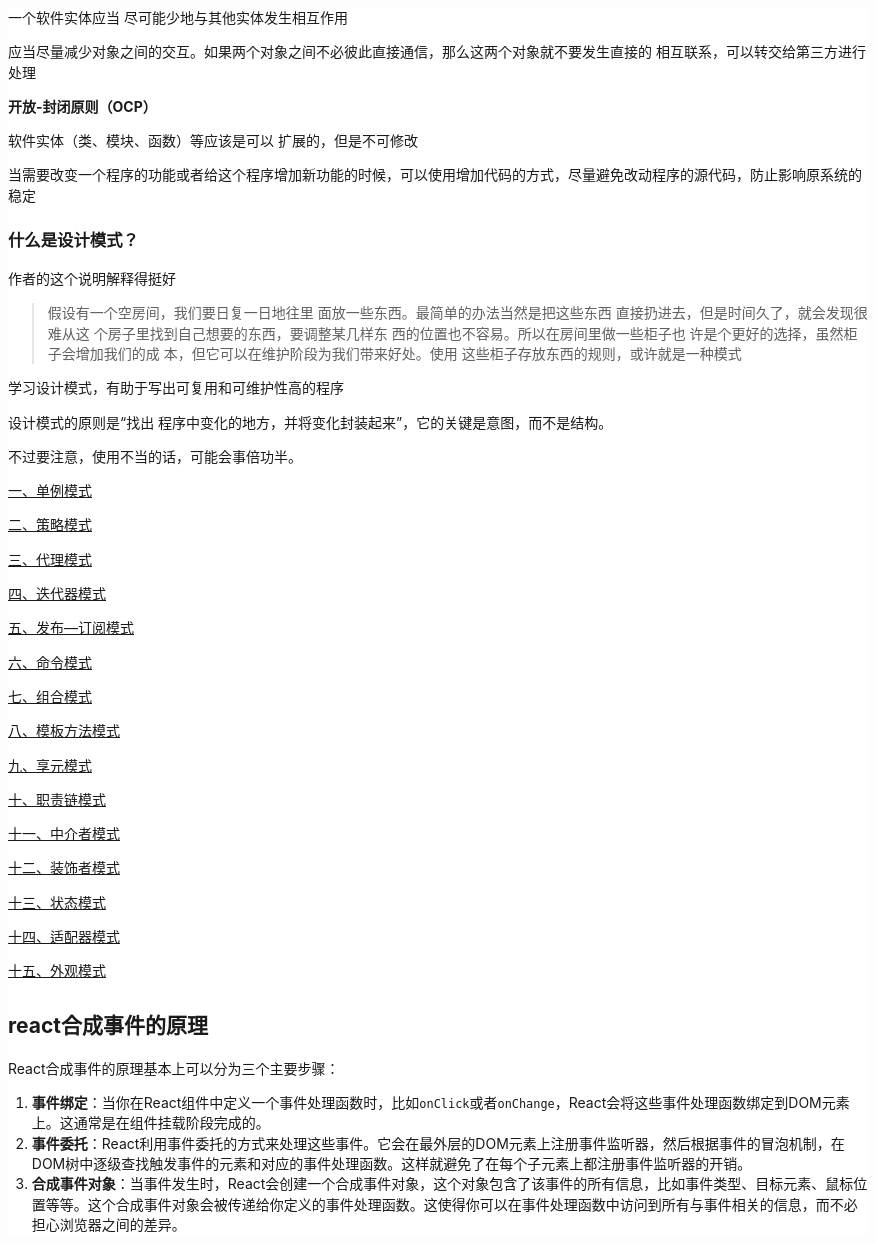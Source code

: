 一个软件实体应当 尽可能少地与其他实体发生相互作用 

应当尽量减少对象之间的交互。如果两个对象之间不必彼此直接通信，那么这两个对象就不要发生直接的 相互联系，可以转交给第三方进行处理

**开放-封闭原则（OCP）**

软件实体（类、模块、函数）等应该是可以 扩展的，但是不可修改

当需要改变一个程序的功能或者给这个程序增加新功能的时候，可以使用增加代码的方式，尽量避免改动程序的源代码，防止影响原系统的稳定

### 什么是设计模式？

作者的这个说明解释得挺好

> 假设有一个空房间，我们要日复一日地往里 面放一些东西。最简单的办法当然是把这些东西 直接扔进去，但是时间久了，就会发现很难从这 个房子里找到自己想要的东西，要调整某几样东 西的位置也不容易。所以在房间里做一些柜子也 许是个更好的选择，虽然柜子会增加我们的成 本，但它可以在维护阶段为我们带来好处。使用 这些柜子存放东西的规则，或许就是一种模式

学习设计模式，有助于写出可复用和可维护性高的程序

设计模式的原则是“找出 程序中变化的地方，并将变化封装起来”，它的关键是意图，而不是结构。

不过要注意，使用不当的话，可能会事倍功半。

[一、单例模式](https://www.cnblogs.com/imwtr/p/9451129.html#o1)

[二、策略模式](https://www.cnblogs.com/imwtr/p/9451129.html#o2)

[三、代理模式](https://www.cnblogs.com/imwtr/p/9451129.html#o3)

[四、迭代器模式](https://www.cnblogs.com/imwtr/p/9451129.html#o4)

[五、发布—订阅模式](https://www.cnblogs.com/imwtr/p/9451129.html#o5)

[六、命令模式](https://www.cnblogs.com/imwtr/p/9451129.html#o6)

[七、组合模式](https://www.cnblogs.com/imwtr/p/9451129.html#o7)

[八、模板方法模式](https://www.cnblogs.com/imwtr/p/9451129.html#o8)

[九、享元模式](https://www.cnblogs.com/imwtr/p/9451129.html#o9)

[十、职责链模式](https://www.cnblogs.com/imwtr/p/9451129.html#o10)

[十一、中介者模式](https://www.cnblogs.com/imwtr/p/9451129.html#o11)

[十二、装饰者模式](https://www.cnblogs.com/imwtr/p/9451129.html#o12)

[十三、状态模式](https://www.cnblogs.com/imwtr/p/9451129.html#o13)

[十四、适配器模式](https://www.cnblogs.com/imwtr/p/9451129.html#o14)

[十五、外观模式](https://www.cnblogs.com/imwtr/p/9451129.html#o15)

## react合成事件的原理



React合成事件的原理基本上可以分为三个主要步骤：

1. **事件绑定**：当你在React组件中定义一个事件处理函数时，比如`onClick`或者`onChange`，React会将这些事件处理函数绑定到DOM元素上。这通常是在组件挂载阶段完成的。
2. **事件委托**：React利用事件委托的方式来处理这些事件。它会在最外层的DOM元素上注册事件监听器，然后根据事件的冒泡机制，在DOM树中逐级查找触发事件的元素和对应的事件处理函数。这样就避免了在每个子元素上都注册事件监听器的开销。
3. **合成事件对象**：当事件发生时，React会创建一个合成事件对象，这个对象包含了该事件的所有信息，比如事件类型、目标元素、鼠标位置等等。这个合成事件对象会被传递给你定义的事件处理函数。这使得你可以在事件处理函数中访问到所有与事件相关的信息，而不必担心浏览器之间的差异。
